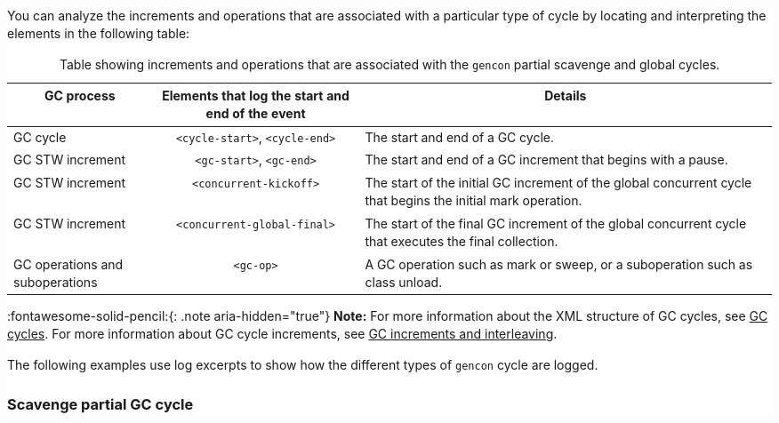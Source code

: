 You can analyze the increments and operations that are associated with a particular type of cycle by locating and interpreting the elements in the following table:

<table style="width:100%" align="center">
<caption>Table showing increments and operations that are associated with the <code>gencon</code> partial scavenge and global cycles.</caption>
<thead>
  <tr>
    <th scope="col">GC process</th>
    <th align="center" scope="col">Elements that log the start and end of the event</th>
    <th align="center" scope="col">Details</th>
  </tr>
</thead>
<tbody>
  <tr>
    <td scope="row"> GC cycle</td>
    <td align="center"><code>&lt;cycle-start&gt;</code>, <code>&lt;cycle-end&gt;</code></td>
    <td >The start and end of a GC cycle.</td>
  </tr>

  <tr>
    <td scope="row"> GC STW increment</td>
    <td align="center"><code>&lt;gc-start&gt;</code>, <code>&lt;gc-end&gt;</code></td>
    <td >The start and end of a GC increment that begins with a pause.</td>
  <tr>
    <tr>
    <td scope="row"> GC STW increment</td>
    <td align="center"><code>&lt;concurrent-kickoff&gt;</code></td>
    <td>The start of the initial GC increment of the global concurrent cycle that begins the initial mark operation.</td>
  <tr>

  <tr>
    <td scope="row"> GC STW increment</td>
    <td align="center"><code>&lt;concurrent-global-final&gt;</code></td>
    <td>The start of the final GC increment of the global concurrent cycle that executes the final collection.</td>
  <tr>
  <tr>
    <td scope="row"> GC operations and suboperations</td>
    <td align="center"><code>&lt;gc-op&gt;</code></td>
    <td>A GC operation such as mark or sweep, or a suboperation such as class unload.</td>
  <tr>
</tbody>
</table>

:fontawesome-solid-pencil:{: .note aria-hidden="true"} **Note:** For more information about the XML structure of GC cycles, see [GC cycles](vgclog.md#gc-cycles). For more information about GC cycle increments, see [GC increments and interleaving](vgclog.md#gc-increments-and-interleaving).

The following examples use log excerpts to show how the different types of `gencon` cycle are logged.

### Scavenge partial GC cycle

